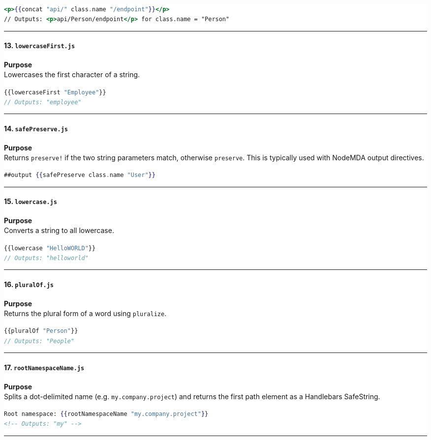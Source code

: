 ```handlebars
<p>{{concat "api/" class.name "/endpoint"}}</p>
// Outputs: <p>api/Person/endpoint</p> for class.name = "Person"
```

---

#### 13. `lowercaseFirst.js`
**Purpose**  
Lowercases the first character of a string.

```js
{{lowercaseFirst "Employee"}}
// Outputs: "employee"
```

---

#### 14. `safePreserve.js`
**Purpose**  
Returns `preserve!` if the two string parameters match, otherwise `preserve`. This is typically used with NodeMDA output directives.

```handlebars
##output {{safePreserve class.name "User"}}
```

---

#### 15. `lowercase.js`
**Purpose**  
Converts a string to all lowercase.

```js
{{lowercase "HelloWORLD"}}
// Outputs: "helloworld"
```

---

#### 16. `pluralOf.js`
**Purpose**  
Returns the plural form of a word using `pluralize`.

```js
{{pluralOf "Person"}}
// Outputs: "People"
```

---

#### 17. `rootNamespaceName.js`
**Purpose**  
Splits a dot-delimited name (e.g. `my.company.project`) and returns the first path element as a Handlebars SafeString.

```handlebars
Root namespace: {{rootNamespaceName "my.company.project"}}
<!-- Outputs: "my" -->
```

---